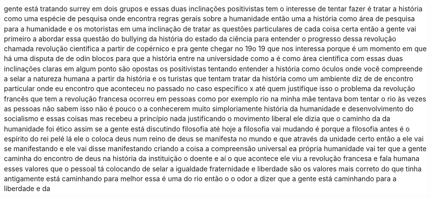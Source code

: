 gente está tratando surrey em dois
grupos e essas duas inclinações
positivistas tem o interesse de tentar
fazer é tratar a história como uma
espécie de pesquisa onde encontra regras
gerais sobre a humanidade então uma a
história como área de pesquisa para a
humanidade e os motoristas em uma
inclinação de tratar as questões
particulares de cada coisa certa então a
gente vai primeiro a abordar essa
questão do bullying da história do
estado da ciência para entender o
progresso dessa revolução chamada
revolução científica a partir de
copérnico e pra gente chegar no 19o 19
que nos interessa porque é um momento em
que há uma disputa de de odin blocos
para que a história entre na
universidade como a é como área
científica
com essas duas inclinações claras em
algum ponto são opostas os positivistas
tentando entender a história como óculos
onde você compreende a selar a natureza
humana a partir da história e os
turistas que tentam tratar da história
como um ambiente diz de de encontro
particular onde eu encontro que
aconteceu no passado no caso específico
x até quem justifique isso
o problema da revolução francês que tem
a revolução francesa ocorreu em pessoas
como por exemplo rio na minha mãe
tentava bom tentar o rio às vezes as
pessoas não sabem isso não é pouco
o a conhecerem muito simploriamente
história da humanidade e desenvolvimento
do socialismo e essas coisas mas recebeu
a princípio nada justificando o
movimento liberal ele dizia que o
caminho da
da humanidade foi ético assim se a gente
está discutindo filosofia até hoje a
filosofia vai mudando é porque a
filosofia antes é o espírito do rei pelé
lá ele o coloca deus num reino de deus
se manifesta no mundo e que através da
unidade certo então a ele vai se
manifestando e ele vai disse
manifestando criando a coisa a
compreensão universal ea própria
humanidade vai ter que a gente caminha
do encontro de deus na história da
instituição o doente
e aí o que acontece ele viu a revolução
francesa e fala humana esses valores que
o pessoal tá colocando de selar a
igualdade fraternidade e liberdade são
os valores mais correto do que tinha
antigamente está caminhando para melhor
essa é uma do rio
então o o odor a dizer que a gente está
caminhando para a liberdade e da